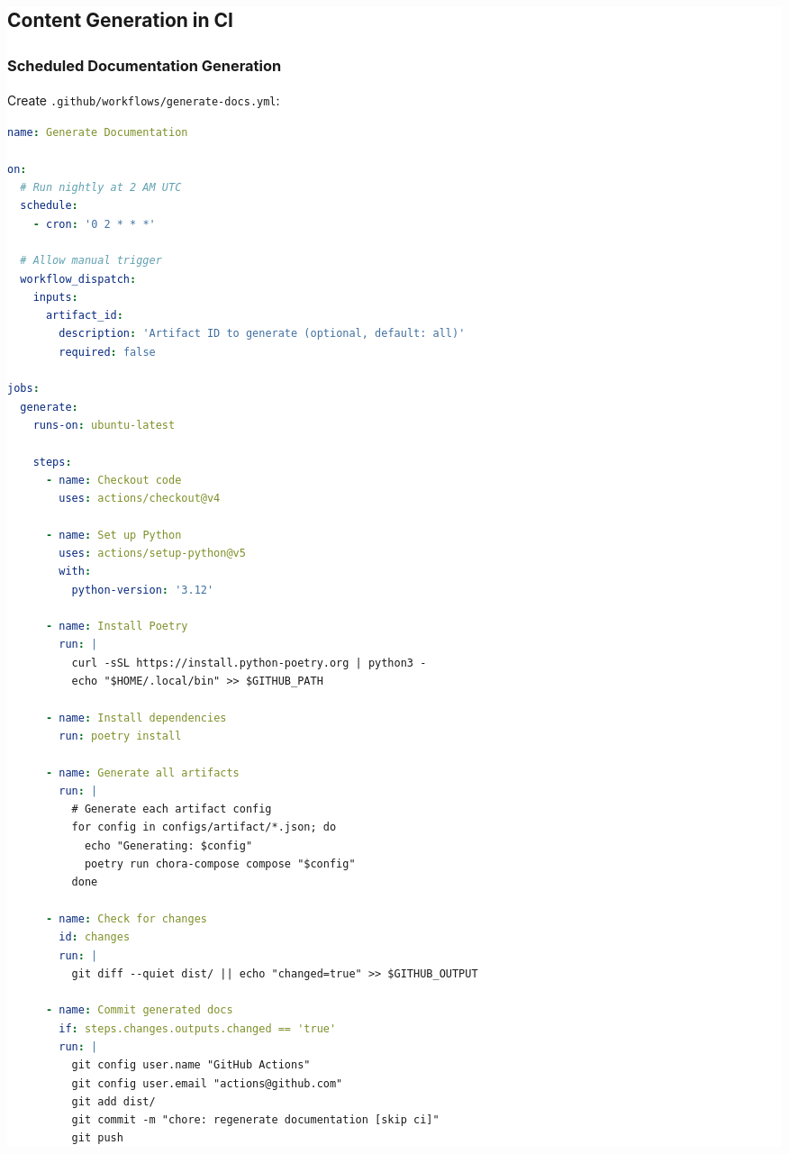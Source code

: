 
## Content Generation in CI

### Scheduled Documentation Generation

Create `.github/workflows/generate-docs.yml`:

```yaml
name: Generate Documentation

on:
  # Run nightly at 2 AM UTC
  schedule:
    - cron: '0 2 * * *'

  # Allow manual trigger
  workflow_dispatch:
    inputs:
      artifact_id:
        description: 'Artifact ID to generate (optional, default: all)'
        required: false

jobs:
  generate:
    runs-on: ubuntu-latest

    steps:
      - name: Checkout code
        uses: actions/checkout@v4

      - name: Set up Python
        uses: actions/setup-python@v5
        with:
          python-version: '3.12'

      - name: Install Poetry
        run: |
          curl -sSL https://install.python-poetry.org | python3 -
          echo "$HOME/.local/bin" >> $GITHUB_PATH

      - name: Install dependencies
        run: poetry install

      - name: Generate all artifacts
        run: |
          # Generate each artifact config
          for config in configs/artifact/*.json; do
            echo "Generating: $config"
            poetry run chora-compose compose "$config"
          done

      - name: Check for changes
        id: changes
        run: |
          git diff --quiet dist/ || echo "changed=true" >> $GITHUB_OUTPUT

      - name: Commit generated docs
        if: steps.changes.outputs.changed == 'true'
        run: |
          git config user.name "GitHub Actions"
          git config user.email "actions@github.com"
          git add dist/
          git commit -m "chore: regenerate documentation [skip ci]"
          git push
```